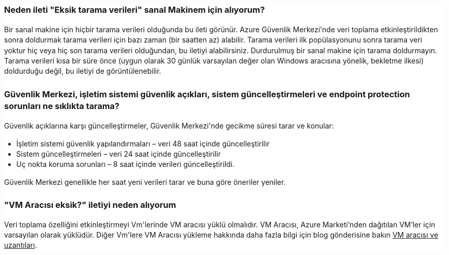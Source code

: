 ### <a name="why-do-i-get-the-message-missing-scan-data-for-my-vm"></a>Neden ileti "Eksik tarama verileri" sanal Makinem için alıyorum?
Bir sanal makine için hiçbir tarama verileri olduğunda bu ileti görünür. Azure Güvenlik Merkezi'nde veri toplama etkinleştirildikten sonra doldurmak tarama verileri için bazı zaman (bir saatten az) alabilir. Tarama verileri ilk popülasyonunu sonra tarama veri yoktur hiç veya hiç son tarama verileri olduğundan, bu iletiyi alabilirsiniz. Durdurulmuş bir sanal makine için tarama doldurmayın. Tarama verileri kısa bir süre önce (uygun olarak 30 günlük varsayılan değer olan Windows aracısına yönelik, bekletme ilkesi) doldurduğu değil, bu iletiyi de görüntülenebilir.

### <a name="how-often-does-security-center-scan-for-operating-system-vulnerabilities-system-updates-and-endpoint-protection-issues"></a>Güvenlik Merkezi, işletim sistemi güvenlik açıkları, sistem güncelleştirmeleri ve endpoint protection sorunları ne sıklıkta tarama?
Güvenlik açıklarına karşı güncelleştirmeler, Güvenlik Merkezi'nde gecikme süresi tarar ve konular:

- İşletim sistemi güvenlik yapılandırmaları – veri 48 saat içinde güncelleştirilir
- Sistem güncelleştirmeleri – veri 24 saat içinde güncelleştirilir
- Uç nokta koruma sorunları – 8 saat içinde verileri güncelleştirildi.

Güvenlik Merkezi genellikle her saat yeni verileri tarar ve buna göre öneriler yeniler. 

### <a name="why-do-i-get-the-message-vm-agent-is-missing"></a>"VM Aracısı eksik?" iletiyi neden alıyorum
Veri toplama özelliğini etkinleştirmeyi Vm'lerinde VM aracısı yüklü olmalıdır. VM Aracısı, Azure Marketi’nden dağıtılan VM’ler için varsayılan olarak yüklüdür. Diğer Vm'lere VM Aracısı yükleme hakkında daha fazla bilgi için blog gönderisine bakın [VM aracısı ve uzantıları](https://azure.microsoft.com/blog/vm-agent-and-extensions-part-2/).



[1]: ./media/security-center-platform-migration-faq/pricing-tier.png
[2]: ./media/security-center-platform-migration-faq/data-collection.png
[3]: ./media/security-center-platform-migration-faq/remove-the-agent.png
[4]: ./media/security-center-platform-migration-faq/solutions.png
[5]: ./media/security-center-platform-migration-faq/use-another-workspace.png
